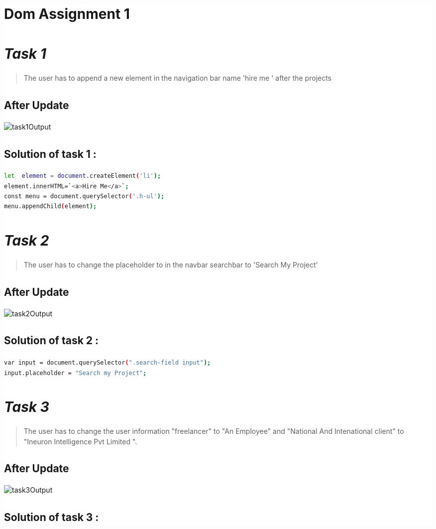 # Dom Assignment 1 

# _Task 1_
> The user has to append a new element in the navigation bar name 'hire me ' after the projects 

## After Update
![task1Output](https://user-images.githubusercontent.com/55054295/221917530-c1a5d6c7-3e78-4724-847a-170899fe15c3.png)

## Solution of task 1 :


```sh
let  element = document.createElement('li');
element.innerHTML=`<a>Hire Me</a>`;
const menu = document.querySelector('.h-ul');
menu.appendChild(element);
```


# _Task 2_
> The user has to change the placeholder to in the navbar searchbar to 'Search My Project'

## After Update
![task2Output](https://user-images.githubusercontent.com/55054295/221917591-d1066b18-5fe4-46fb-813c-7cd10685657a.png)


## Solution of task 2 :


```sh
var input = document.querySelector(".search-field input");
input.placeholder = "Search my Project";

```

# _Task 3_
> The user has to change the user information "freelancer" to "An Employee" and "National And Intenational client" to "Ineuron Intelligence Pvt Limited ".

## After Update
![task3Output](https://user-images.githubusercontent.com/55054295/221917651-9d7624cc-7a55-4cca-858b-0f4323eeec19.png)


## Solution of task 3 :
